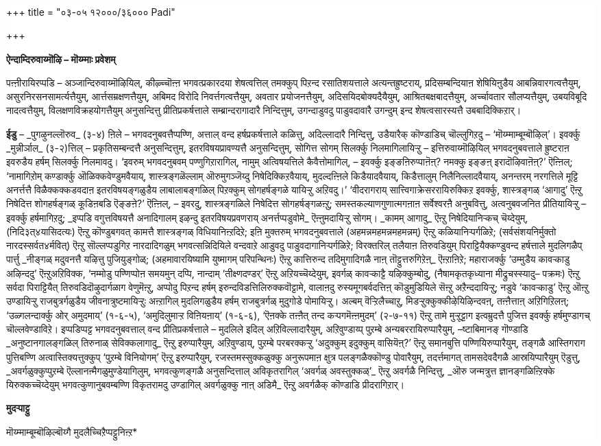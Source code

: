 +++
title = "०३-०५ १२०००/३६००० Padi"

+++


**ऐन्दाम्दिरुवाय्मॊऴि – मॊय्म्माः प्रवेशम्**

पऩ्ऩीरायिरप्पडि – अञ्जान्दिरुवाय्मॊऴियिल्, कीऴ्च्चॊऩ्ऩ भगवत्प्रकारदया शेषत्वत्तिल् तमक्कुप् पिऱन्द रसातिशयत्ताले अत्यन्तह्रुष्टराय्, प्रदिसम्बन्दियाऩ शेषियिऩुडैय आबन्निवारगत्वत्तैयुम्, असुरनिरसनसामर्त्यत्तैयुम्, आर्त्तसम्रक्षणत्तैयुम्, अबिमद विरोदि निवर्त्तगत्वत्तैयुम्, अवतार प्रयोजनत्तैयुम्, अदिसयिदबोक्यदैयैयुम्, आश्रितबक्षबादत्तैयुम्, अर्च्चावतार सौलप्यत्तैयुम्, उबयविबूदि नादत्वत्तैयुम्, विलक्षणविक्रहयोगत्तैयुम् अनुसन्दित्तु प्रीतिप्रकर्षत्ताले सम्ब्रान्दरागादारै निन्दित्तुम्, उगन्दाडुवदु पाडुवदावारै उगन्दुम् इन्द शेषत्वसारस्यत्तै उबबादिक्किऱार्।

**ईडु** – \_पुगऴुनल्लॊरुव\_ (३-४) ऩिले – भगवदनुबवत्तैप्पण्णि, अत्ताल् वन्द हर्षप्रकर्षत्ताले कळित्तु, अदिल्लादारै निन्दित्तु, उडैयारैक् कॊण्डाडिच् चॊल्लुगिऱदु – ‘मॊय्म्माम्बूम्बॊऴिल्’। इवर्क्कु \_मुन्नीर्ञाल\_ (३-२)त्तिल् – प्रकृतिसम्बन्दत्तै अनुसन्दित्तुम्, इतरविषयप्रावण्यत्तै अनुसन्दित्तुम्, सोगित्त सोगम् सिलर्क्कु निलमागिलायिऱ्ऱु – इत्तिरुवाय्मॊऴियिल् भगवदनुबवत्ताले ह्रुष्टराऩ इवरुडैय हर्षम् सिलर्क्कु निलमावदु। ‘इवरुम् भगवदनुबवम् पण्णुगिऱारागिल्, नामुम् अत्विषयत्तिले कैवैत्तोमागिल्, – इवर्क्कु इङ्ङऩिरुप्पाऩॆऩ्? नमक्कु इङ्ङऩ् इरादॊऴिवाऩॆऩ्?’ ऎऩ्ऩिल्;  
‘नामागिऱोम् कण्डार्क्कु ऒळिक्कवेण्डुमवैयाय्, शास्त्रङ्गळॆल्लाम् ऒरुमुगञ्जॆय्दु निषेदिक्किऱवैयाय्, मुदल्दऩ्ऩिले किडैयादवैयाय्, किडैत्तालुम् निलैनिल्लादवैयाय्, अनन्तरम् नरगत्तिले मूट्टि अनर्त्तत्तै विळैक्कक्कडवदाऩ इतरविषयङ्गळुडैय लाबालाबङ्गळिल् पिऱक्कुम् सोगहर्षङ्गळे यायिऱ्ऱु अऱिवदु।’ ‘वीदरागराय् सात्त्विगाक्रेसररायिरुक्किऱ इवर्क्कु, शास्त्रङ्गळ् ‘आगादु’ ऎऩ्ऱु निषेदित्त शोगहर्षङ्गळ् कूडिऩबडि ऎङ्ङऩे?’ ऎऩ्ऩिल्, – इवरदु, शास्त्रङ्गळिले निषेदित्त सोगहर्षङ्गळऩ्ऱु; समस्तकल्याणगुणात्मगऩाऩ सर्वेश्वरऩै अनुबवित्तु, अत्वनुबवजनित प्रीतियायिऱ्ऱु – इवर्क्कु हर्षमागिऱदु; \_इप्पडि वगुत्तविषयत्तै अनादिगालम् इऴन्दु इतरविषयप्रवणराय् अनर्त्तप्पडुवोमे\_ ऎऩ्ऩुमदायिऱ्ऱु सोगम्। \_कामम् आगादु\_ ऎऩ्ऱु निषेदियानिऱ्कच् चॆय्देयुम्, (निदि३त्४यासिदत्यः) ऎऩ्ऱु कॊण्डुबगवत् कामत्तै शास्त्रङ्गळ् विधियानिऩ्ऱदिऱे; इऩि मुक्तरुम् भगवदनुबवत्ताले (अहमन्नमहमन्नमहमन्नम्) ऎऩ्ऱु कळियानिऱ्पर्गळिऱे; (सर्वसंशयनिर्मुक्तो नारदस्सर्वत४र्मवित्) ऎऩ्ऱु सॊल्लप्पडुगिऱ नारदादिगळुम् भगवत्सन्निदियिले वन्दवाऱे आडुवदु पाडुवदागानिऱ्पर्गळिऱे; विरक्तरिल् तलैयाऩ तिरुवडियुम् पिराट्टियैक्कण्डुवन्द हर्षत्ताले मुदलिगळैप् पार्त्तु \_नीङ्गळ् मदुवनत्तै यऴित्तु पुजियुङ्गोळ्; (अहमावारयिष्यामि युष्मागम् परिपन्थिनः) ऎऩ्ऱु कात्तिरुन्द तदिमुगादिगळै नाऩ् तॊट्टुत्तरुगिऱेऩ्\_ ऎऩ्ऱाऩिऱे; महाराजर्क्कु ‘उम्मुडैय कावऱ्काडु अऴिन्ददु’ ऎऩ्ऱुअऱिविक्क, ‘नम्मोडु पण्णिप्पोऩ समयमुन् दप्पि, नान्दाम् ‘तीक्ष्णदण्डर्’ ऎऩ्ऱु अऱियच्चॆय्देयुम्, इवर्गळ् कावऱ्काट्टै यऴिक्कुम्बोदु, (नैषामकृतकृध्याना मीद्रुचस्स्यादु– पक्रमः) ऎऩ्ऱु सर्वदा पिराट्टियैत् तिरुवडिदॊऴुदार्गळाग वेणुमॆऩ्ऱु, अप्पोदु पिऱन्द हर्षम् इरुन्दविडत्तिलिरुक्कवॊट्टामे, वालाऩदु रुस्यमूगबर्वदत्तिऩ् कॊडुमुडियिले सॆऩ्ऱु अऱैन्ददायिऱ्ऱु; नडुवे ‘कावऱ्काडु’ ऎऩ्ऱु ऒऩ्ऱु उण्डायिऱ्ऱु राजबुत्रर्गळुडैय जीवनात्रुष्टमायिऱ्ऱुः अऩ्ऱागिल् मुदलिगळुडैय हर्षम् राजबुत्रर्गळ् मुदुगोडे पोमायिऱ्ऱु। अल्बम् वॆऱ्ऱिलैच्चाऱु, मिडऱ्ऱुक्कुक्कीऴेयिऴिन्दवऩ्, तऩ्ऩैत्ताऩ् अऱिगिऱिलऩ्; ‘उळ्गलन्दार्क्कु ओर् अमुदमाय्’ (१-६-५), ‘अमुदिलुमाऱ्ऱ विऩियऩाय्’ (१-६-६), ‘ऎऩक्के तऩ्ऩैत् तन्द कऱ्पगमॆऩ्ऩमुदम्’ (२-७-११) ऎऩ्ऱु तामे मुऱ्ऱूट्टाग इत्वम्रुदत्तै पुजित्त इवर्क्कु हर्षमुण्डागच् चॊल्लवेण्डाविऱे। इप्पडिप्पट्ट भगवदनुबवत्ताल् वन्द प्रीतिप्रकर्षत्ताले – मुदलिले इदिल् अऱिविल्लादारैयुम्, अऱिवुण्डाय्प् पुऱम्बे अन्यबररायिरुप्पारैयुम्, –ष्टाबिमानङ् गॊण्डाडि \_अनुष्टानगालङ्गळिल् तिरुनाळ् सेविक्कलागादु\_ ऎऩ्ऱु इरुप्पारैयुम्, अऱिवुण्डाय्, पुऱम्बे परबरक्कऱ्ऱु ‘अदुक्कुम् इदुक्कुम् वासियॆऩ्?’ ऎऩ्ऱु समानबुत्ति पण्णियिरुप्पारैयुम्, तङ्गळै आस्तिगराग पुत्तिबण्णि अत्वास्तिक्यत्तुक्कुप् ‘पुऱम्बे विनियोगम्’ ऎऩ्ऱु इरुप्पारैयुम्, रजस्तमस्सुक्कळुक्कु अनुरूपमाऩ क्षुत्र पलङ्गळैक्कॊण्डु पोवारैयुम्, तदर्त्तमागत् तामसदेवदैगळै आस्रयिप्पारैयुम् ऎडुत्तु, \_अवर्गळुक्कुप्पुऱम्बे ऎल्लानऩ्मैगळुमुण्डेयागिलुम्, भगवत्कुणङ्गळै अनुसन्दित्ताल् अविकृतरागिल् ‘अवर्गळ् अवस्तुक्कळ्’\_ ऎऩ्ऱु अवर्गळै निन्दित्तु, \_ऒरु जन्मत्रुत्त ज्ञानङ्गळिऩ्ऱिक्के यिरुक्कच्चॆय्देयुम् भगवत्कुणानुबवम्बण्णि विकृतरामदु उण्डागिल् अवर्गळुक्कु नाऩ् अडिमै\_ ऎऩ्ऱु अवर्गळैक् कॊण्डाडि प्रीदरागिऱार्।

**मुदऱ्पाट्टु**

मॊय्म्माम्बूम्बॊऴिल्बॊय्गै मुदलैच्चिऱैप्पट्टुनिऩ्ऱ\*
